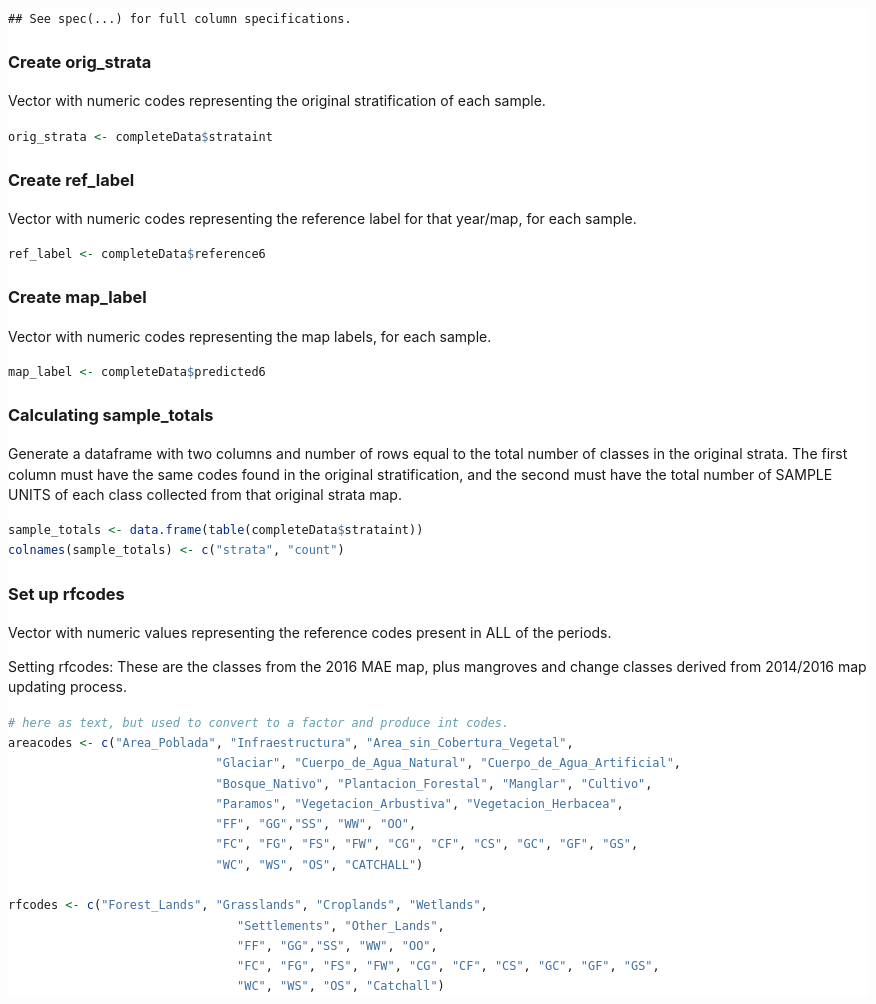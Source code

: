     ## See spec(...) for full column specifications.

### Create **orig\_strata**

Vector with numeric codes representing the original stratification of each sample.

``` r
orig_strata <- completeData$strataint
```

### Create **ref\_label**

Vector with numeric codes representing the reference label for that year/map, for each sample.

``` r
ref_label <- completeData$reference6
```

### Create **map\_label**

Vector with numeric codes representing the map labels, for each sample.

``` r
map_label <- completeData$predicted6
```

### Calculating sample\_totals

Generate a dataframe with two columns and number of rows equal to the total number of classes in the original strata. The first column must have the same codes found in the original stratification, and the second must have the total number of SAMPLE UNITS of each class collected from that original strata map.

``` r
sample_totals <- data.frame(table(completeData$strataint))
colnames(sample_totals) <- c("strata", "count")
```

### Set up rfcodes

Vector with numeric values representing the reference codes present in ALL of the periods.

Setting rfcodes: These are the classes from the 2016 MAE map, plus mangroves and change classes derived from 2014/2016 map updating process.

``` r
# here as text, but used to convert to a factor and produce int codes.
areacodes <- c("Area_Poblada", "Infraestructura", "Area_sin_Cobertura_Vegetal", 
                             "Glaciar", "Cuerpo_de_Agua_Natural", "Cuerpo_de_Agua_Artificial", 
                             "Bosque_Nativo", "Plantacion_Forestal", "Manglar", "Cultivo",  
                             "Paramos", "Vegetacion_Arbustiva", "Vegetacion_Herbacea", 
                             "FF", "GG","SS", "WW", "OO",
                             "FC", "FG", "FS", "FW", "CG", "CF", "CS", "GC", "GF", "GS", 
                             "WC", "WS", "OS", "CATCHALL")

rfcodes <- c("Forest_Lands", "Grasslands", "Croplands", "Wetlands", 
                                "Settlements", "Other_Lands",
                                "FF", "GG","SS", "WW", "OO",
                                "FC", "FG", "FS", "FW", "CG", "CF", "CS", "GC", "GF", "GS",
                                "WC", "WS", "OS", "Catchall")
```
